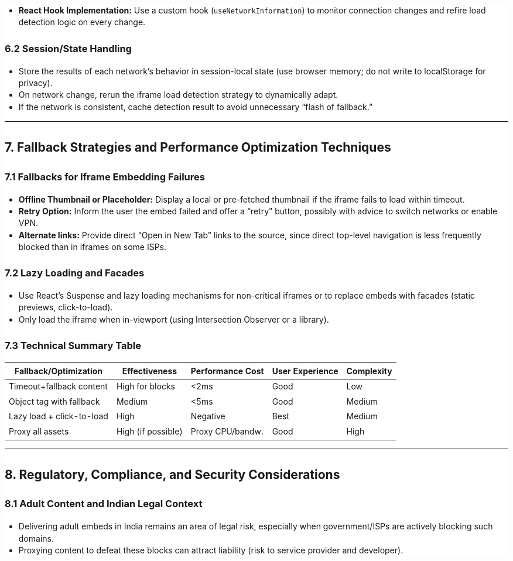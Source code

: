 - **React Hook Implementation:** Use a custom hook (`useNetworkInformation`) to monitor connection changes and refire load detection logic on every change.

### 6.2 Session/State Handling

- Store the results of each network’s behavior in session-local state (use browser memory; do not write to localStorage for privacy).
- On network change, rerun the iframe load detection strategy to dynamically adapt.
- If the network is consistent, cache detection result to avoid unnecessary “flash of fallback.”

---

## 7. Fallback Strategies and Performance Optimization Techniques

### 7.1 Fallbacks for Iframe Embedding Failures

- **Offline Thumbnail or Placeholder:** Display a local or pre-fetched thumbnail if the iframe fails to load within timeout.
- **Retry Option:** Inform the user the embed failed and offer a “retry” button, possibly with advice to switch networks or enable VPN.
- **Alternate links:** Provide direct “Open in New Tab” links to the source, since direct top-level navigation is less frequently blocked than in iframes on some ISPs.

### 7.2 Lazy Loading and Facades

- Use React’s Suspense and lazy loading mechanisms for non-critical iframes or to replace embeds with facades (static previews, click-to-load).
- Only load the iframe when in-viewport (using Intersection Observer or a library).

### 7.3 Technical Summary Table

| Fallback/Optimization      | Effectiveness      | Performance Cost | User Experience | Complexity |
|---------------------------|--------------------|------------------|-----------------|------------|
| Timeout+fallback content   | High for blocks    | <2ms             | Good            | Low        |
| Object tag with fallback  | Medium             | <5ms             | Good            | Medium     |
| Lazy load + click-to-load | High               | Negative         | Best            | Medium     |
| Proxy all assets          | High (if possible) | Proxy CPU/bandw. | Good            | High       |

---

## 8. Regulatory, Compliance, and Security Considerations

### 8.1 Adult Content and Indian Legal Context

- Delivering adult embeds in India remains an area of legal risk, especially when government/ISPs are actively blocking such domains.
- Proxying content to defeat these blocks can attract liability (risk to service provider and developer).
